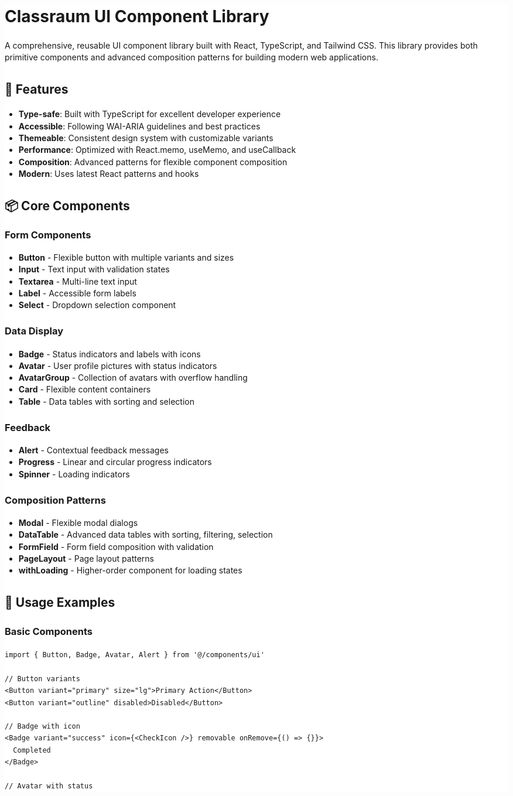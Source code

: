 # Classraum UI Component Library

A comprehensive, reusable UI component library built with React, TypeScript, and Tailwind CSS. This library provides both primitive components and advanced composition patterns for building modern web applications.

## 🚀 Features

- **Type-safe**: Built with TypeScript for excellent developer experience
- **Accessible**: Following WAI-ARIA guidelines and best practices  
- **Themeable**: Consistent design system with customizable variants
- **Performance**: Optimized with React.memo, useMemo, and useCallback
- **Composition**: Advanced patterns for flexible component composition
- **Modern**: Uses latest React patterns and hooks

## 📦 Core Components

### Form Components
- **Button** - Flexible button with multiple variants and sizes
- **Input** - Text input with validation states
- **Textarea** - Multi-line text input
- **Label** - Accessible form labels
- **Select** - Dropdown selection component

### Data Display
- **Badge** - Status indicators and labels with icons
- **Avatar** - User profile pictures with status indicators
- **AvatarGroup** - Collection of avatars with overflow handling
- **Card** - Flexible content containers
- **Table** - Data tables with sorting and selection

### Feedback
- **Alert** - Contextual feedback messages
- **Progress** - Linear and circular progress indicators
- **Spinner** - Loading indicators

### Composition Patterns
- **Modal** - Flexible modal dialogs
- **DataTable** - Advanced data tables with sorting, filtering, selection
- **FormField** - Form field composition with validation
- **PageLayout** - Page layout patterns
- **withLoading** - Higher-order component for loading states

## 🎨 Usage Examples

### Basic Components

```tsx
import { Button, Badge, Avatar, Alert } from '@/components/ui'

// Button variants
<Button variant="primary" size="lg">Primary Action</Button>
<Button variant="outline" disabled>Disabled</Button>

// Badge with icon
<Badge variant="success" icon={<CheckIcon />} removable onRemove={() => {}}>
  Completed
</Badge>

// Avatar with status
```